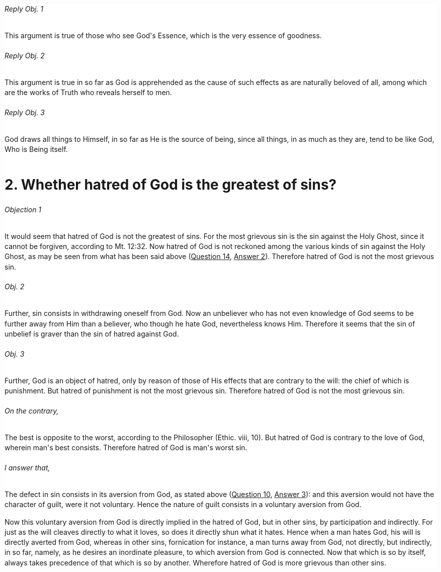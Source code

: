 ###### Reply Obj. 1
This argument is true of those who see God's Essence, which is the very essence of goodness.  

###### Reply Obj. 2
This argument is true in so far as God is apprehended as the cause of such effects as are naturally beloved of all, among which are the works of Truth who reveals herself to men.  

###### Reply Obj. 3
God draws all things to Himself, in so far as He is the source of being, since all things, in as much as they are, tend to be like God, Who is Being itself.  




# 2. Whether hatred of God is the greatest of sins? 

###### Objection 1
It would seem that hatred of God is not the greatest of sins. For the most grievous sin is the sin against the Holy Ghost, since it cannot be forgiven, according to Mt. 12:32. Now hatred of God is not reckoned among the various kinds of sin against the Holy Ghost, as may be seen from what has been said above ([Question 14](../01.%20Faith/14.%20Blasphemy%20Against%20the%20Holy%20Ghost.md), [Answer 2](../01.%20Faith/14.%20Blasphemy%20Against%20the%20Holy%20Ghost.md#2.%20Whether%20it%20is%20fitting%20to%20distinguish%20six%20kinds%20of%20sin%20against%20the%20Holy%20Ghost?%20)). Therefore hatred of God is not the most grievous sin.  

###### Obj. 2
Further, sin consists in withdrawing oneself from God. Now an unbeliever who has not even knowledge of God seems to be further away from Him than a believer, who though he hate God, nevertheless knows Him. Therefore it seems that the sin of unbelief is graver than the sin of hatred against God.  

###### Obj. 3
Further, God is an object of hatred, only by reason of those of His effects that are contrary to the will: the chief of which is punishment. But hatred of punishment is not the most grievous sin. Therefore hatred of God is not the most grievous sin.  

###### On the contrary,
The best is opposite to the worst, according to the Philosopher (Ethic. viii, 10). But hatred of God is contrary to the love of God, wherein man's best consists. Therefore hatred of God is man's worst sin.  

###### I answer that,
The defect in sin consists in its aversion from God, as stated above ([Question 10](../01.%20Faith/10.%20Unbelief%20in%20General.md), [Answer 3](../01.%20Faith/10.%20Unbelief%20in%20General.md#3.%20Whether%20unbelief%20is%20the%20greatest%20of%20sin?%20)): and this aversion would not have the character of guilt, were it not voluntary. Hence the nature of guilt consists in a voluntary aversion from God.  

Now this voluntary aversion from God is directly implied in the hatred of God, but in other sins, by participation and indirectly. For just as the will cleaves directly to what it loves, so does it directly shun what it hates. Hence when a man hates God, his will is directly averted from God, whereas in other sins, fornication for instance, a man turns away from God, not directly, but indirectly, in so far, namely, as he desires an inordinate pleasure, to which aversion from God is connected. Now that which is so by itself, always takes precedence of that which is so by another. Wherefore hatred of God is more grievous than other sins.  
